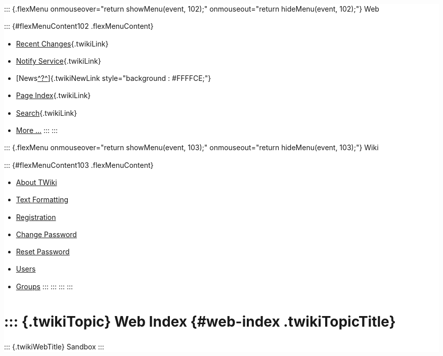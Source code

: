 ::: {.flexMenu onmouseover="return showMenu(event, 102);" onmouseout="return hideMenu(event, 102);"}
Web

::: {#flexMenuContent102 .flexMenuContent}
-   [Recent Changes](WebChanges){.twikiLink}
-   [Notify Service](WebNotify){.twikiLink}
-   [News[^?^](http://www.program-transformation.org/edit/Sandbox/WebNews?topicparent=Sandbox.WebIndex)]{.twikiNewLink
    style="background : #FFFFCE;"}



-   [Page Index](WebIndex){.twikiLink}
-   [Search](WebSearch){.twikiLink}



-   [More
    \...](http://www.program-transformation.org/oops/Sandbox/WebIndex?template=oopsmore&param1=1.2&param2=1.2)
:::
:::

::: {.flexMenu onmouseover="return showMenu(event, 103);" onmouseout="return hideMenu(event, 103);"}
Wiki

::: {#flexMenuContent103 .flexMenuContent}
-   [About
    TWiki](http://www.program-transformation.org/view/TWiki/WebHome)
-   [Text
    Formatting](http://www.program-transformation.org/view/TWiki/TextFormattingRules)



-   [Registration](http://www.program-transformation.org/view/TWiki/TWikiRegistration)
-   [Change
    Password](http://www.program-transformation.org/view/TWiki/ChangePassword)
-   [Reset
    Password](http://www.program-transformation.org/view/TWiki/ResetPassword)



-   [Users](http://www.program-transformation.org/view/Main/TWikiUsers)
-   [Groups](http://www.program-transformation.org/view/Main/TWikiGroups)
:::
:::
:::
:::

::: {.twikiTopic}
Web Index {#web-index .twikiTopicTitle}
=========

::: {.twikiWebTitle}
Sandbox
:::
